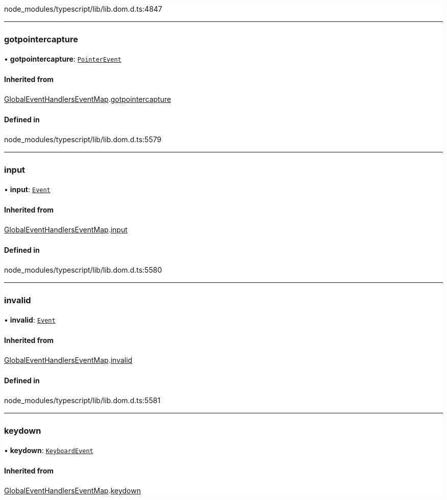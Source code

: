 node_modules/typescript/lib/lib.dom.d.ts:4847

___

### gotpointercapture

• **gotpointercapture**: [`PointerEvent`](../modules/input._internal_.md#pointerevent)

#### Inherited from

[GlobalEventHandlersEventMap](input._internal_.GlobalEventHandlersEventMap.md).[gotpointercapture](input._internal_.GlobalEventHandlersEventMap.md#gotpointercapture)

#### Defined in

node_modules/typescript/lib/lib.dom.d.ts:5579

___

### input

• **input**: [`Event`](../modules/input._internal_.md#event)

#### Inherited from

[GlobalEventHandlersEventMap](input._internal_.GlobalEventHandlersEventMap.md).[input](input._internal_.GlobalEventHandlersEventMap.md#input)

#### Defined in

node_modules/typescript/lib/lib.dom.d.ts:5580

___

### invalid

• **invalid**: [`Event`](../modules/input._internal_.md#event)

#### Inherited from

[GlobalEventHandlersEventMap](input._internal_.GlobalEventHandlersEventMap.md).[invalid](input._internal_.GlobalEventHandlersEventMap.md#invalid)

#### Defined in

node_modules/typescript/lib/lib.dom.d.ts:5581

___

### keydown

• **keydown**: [`KeyboardEvent`](../modules/input._internal_.md#keyboardevent)

#### Inherited from

[GlobalEventHandlersEventMap](input._internal_.GlobalEventHandlersEventMap.md).[keydown](input._internal_.GlobalEventHandlersEventMap.md#keydown)
